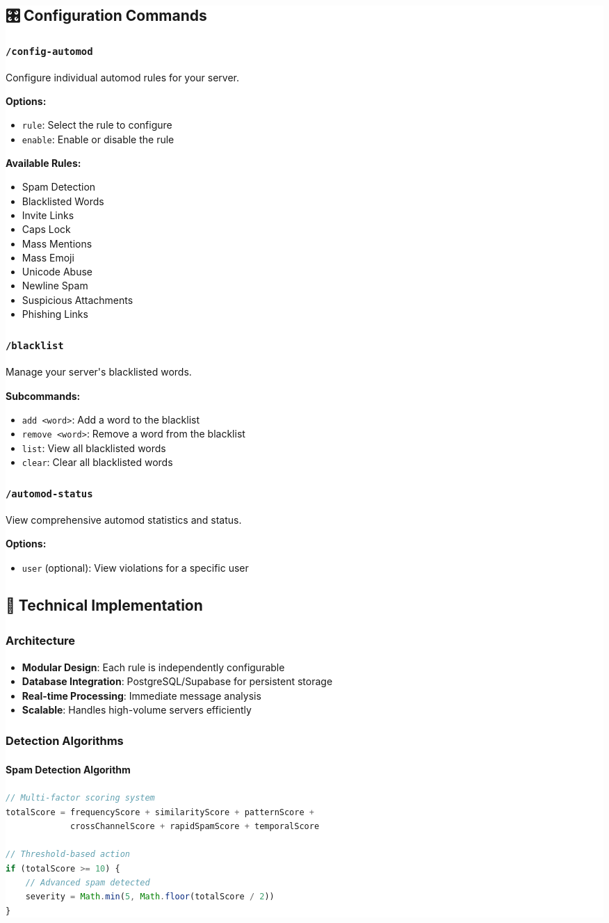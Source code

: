 ## 🎛️ Configuration Commands

### `/config-automod`
Configure individual automod rules for your server.

**Options:**
- `rule`: Select the rule to configure
- `enable`: Enable or disable the rule

**Available Rules:**
- Spam Detection
- Blacklisted Words
- Invite Links
- Caps Lock
- Mass Mentions
- Mass Emoji
- Unicode Abuse
- Newline Spam
- Suspicious Attachments
- Phishing Links

### `/blacklist`
Manage your server's blacklisted words.

**Subcommands:**
- `add <word>`: Add a word to the blacklist
- `remove <word>`: Remove a word from the blacklist
- `list`: View all blacklisted words
- `clear`: Clear all blacklisted words

### `/automod-status`
View comprehensive automod statistics and status.

**Options:**
- `user` (optional): View violations for a specific user

## 🔧 Technical Implementation

### Architecture
- **Modular Design**: Each rule is independently configurable
- **Database Integration**: PostgreSQL/Supabase for persistent storage
- **Real-time Processing**: Immediate message analysis
- **Scalable**: Handles high-volume servers efficiently

### Detection Algorithms

#### Spam Detection Algorithm
```javascript
// Multi-factor scoring system
totalScore = frequencyScore + similarityScore + patternScore + 
             crossChannelScore + rapidSpamScore + temporalScore

// Threshold-based action
if (totalScore >= 10) {
    // Advanced spam detected
    severity = Math.min(5, Math.floor(totalScore / 2))
}
```
